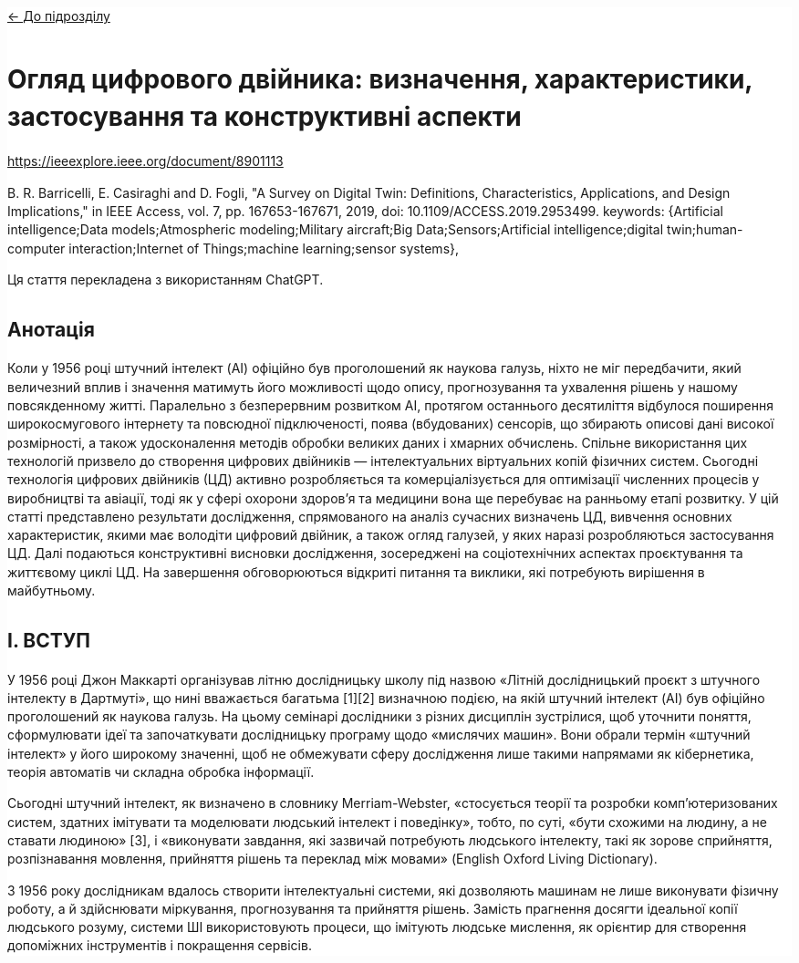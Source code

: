 [<- До підрозділу](../README.md)

# Огляд цифрового двійника: визначення, характеристики, застосування та конструктивні аспекти

https://ieeexplore.ieee.org/document/8901113

B. R. Barricelli, E. Casiraghi and D. Fogli, "A Survey on Digital Twin: Definitions, Characteristics, Applications, and Design Implications," in IEEE Access, vol. 7, pp. 167653-167671, 2019, doi: 10.1109/ACCESS.2019.2953499.
keywords: {Artificial intelligence;Data models;Atmospheric modeling;Military aircraft;Big Data;Sensors;Artificial intelligence;digital twin;human-computer interaction;Internet of Things;machine learning;sensor systems},

Ця стаття перекладена з використанням ChatGPT.

## Анотація

 Коли у 1956 році штучний інтелект (AI) офіційно був проголошений як наукова галузь, ніхто не міг передбачити, який величезний вплив і значення матимуть його можливості щодо опису, прогнозування та ухвалення рішень у нашому повсякденному житті. Паралельно з безперервним розвитком AI, протягом останнього десятиліття відбулося поширення широкосмугового інтернету та повсюдної підключеності, поява (вбудованих) сенсорів, що збирають описові дані високої розмірності, а також удосконалення методів обробки великих даних і хмарних обчислень. Спільне використання цих технологій призвело до створення цифрових двійників — інтелектуальних віртуальних копій фізичних систем. Сьогодні технологія цифрових двійників (ЦД) активно розробляється та комерціалізується для оптимізації численних процесів у виробництві та авіації, тоді як у сфері охорони здоров’я та медицини вона ще перебуває на ранньому етапі розвитку. У цій статті представлено результати дослідження, спрямованого на аналіз сучасних визначень ЦД, вивчення основних характеристик, якими має володіти цифровий двійник, а також огляд галузей, у яких наразі розробляються застосування ЦД. Далі подаються конструктивні висновки дослідження, зосереджені на соціотехнічних аспектах проєктування та життєвому циклі ЦД. На завершення обговорюються відкриті питання та виклики, які потребують вирішення в майбутньому.

## I. ВСТУП

У 1956 році Джон Маккарті організував літню дослідницьку школу під назвою «Літній дослідницький проєкт з штучного інтелекту в Дартмуті», що нині вважається багатьма [1\][2] визначною подією, на якій штучний інтелект (AI) був офіційно проголошений як наукова галузь. На цьому семінарі дослідники з різних дисциплін зустрілися, щоб уточнити поняття, сформулювати ідеї та започаткувати дослідницьку програму щодо «мислячих машин». Вони обрали термін «штучний інтелект» у його широкому значенні, щоб не обмежувати сферу дослідження лише такими напрямами як кібернетика, теорія автоматів чи складна обробка інформації.

Сьогодні штучний інтелект, як визначено в словнику Merriam-Webster, «стосується теорії та розробки комп’ютеризованих систем, здатних імітувати та моделювати людський інтелект і поведінку», тобто, по суті, «бути схожими на людину, а не ставати людиною» [3], і «виконувати завдання, які зазвичай потребують людського інтелекту, такі як зорове сприйняття, розпізнавання мовлення, прийняття рішень та переклад між мовами» (English Oxford Living Dictionary).

З 1956 року дослідникам вдалось створити інтелектуальні системи, які дозволяють машинам не лише виконувати фізичну роботу, а й здійснювати міркування, прогнозування та прийняття рішень. Замість прагнення досягти ідеальної копії людського розуму, системи ШІ використовують процеси, що імітують людське мислення, як орієнтир для створення допоміжних інструментів і покращення сервісів.
